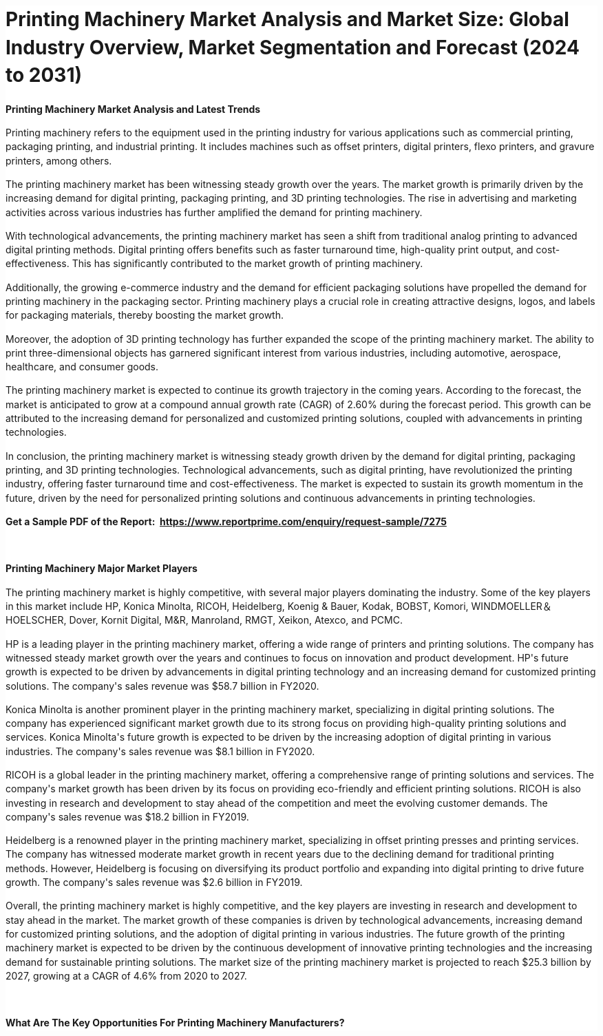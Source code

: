 <p><h1>Printing Machinery Market Analysis and Market Size: Global Industry Overview, Market Segmentation and Forecast (2024 to 2031)</h1></p><p><strong>Printing Machinery Market Analysis and Latest Trends</strong></p>
<p><p>Printing machinery refers to the equipment used in the printing industry for various applications such as commercial printing, packaging printing, and industrial printing. It includes machines such as offset printers, digital printers, flexo printers, and gravure printers, among others.</p><p>The printing machinery market has been witnessing steady growth over the years. The market growth is primarily driven by the increasing demand for digital printing, packaging printing, and 3D printing technologies. The rise in advertising and marketing activities across various industries has further amplified the demand for printing machinery.</p><p>With technological advancements, the printing machinery market has seen a shift from traditional analog printing to advanced digital printing methods. Digital printing offers benefits such as faster turnaround time, high-quality print output, and cost-effectiveness. This has significantly contributed to the market growth of printing machinery.</p><p>Additionally, the growing e-commerce industry and the demand for efficient packaging solutions have propelled the demand for printing machinery in the packaging sector. Printing machinery plays a crucial role in creating attractive designs, logos, and labels for packaging materials, thereby boosting the market growth.</p><p>Moreover, the adoption of 3D printing technology has further expanded the scope of the printing machinery market. The ability to print three-dimensional objects has garnered significant interest from various industries, including automotive, aerospace, healthcare, and consumer goods.</p><p>The printing machinery market is expected to continue its growth trajectory in the coming years. According to the forecast, the market is anticipated to grow at a compound annual growth rate (CAGR) of 2.60% during the forecast period. This growth can be attributed to the increasing demand for personalized and customized printing solutions, coupled with advancements in printing technologies.</p><p>In conclusion, the printing machinery market is witnessing steady growth driven by the demand for digital printing, packaging printing, and 3D printing technologies. Technological advancements, such as digital printing, have revolutionized the printing industry, offering faster turnaround time and cost-effectiveness. The market is expected to sustain its growth momentum in the future, driven by the need for personalized printing solutions and continuous advancements in printing technologies.</p></p>
<p><strong>Get a Sample PDF of the Report:&nbsp; <a href="https://www.reportprime.com/enquiry/request-sample/7275">https://www.reportprime.com/enquiry/request-sample/7275</a></strong></p>
<p>&nbsp;</p>
<p><strong>Printing Machinery Major Market Players</strong></p>
<p><p>The printing machinery market is highly competitive, with several major players dominating the industry. Some of the key players in this market include HP, Konica Minolta, RICOH, Heidelberg, Koenig & Bauer, Kodak, BOBST, Komori, WINDMOELLER＆HOELSCHER, Dover, Kornit Digital, M&R, Manroland, RMGT, Xeikon, Atexco, and PCMC.</p><p>HP is a leading player in the printing machinery market, offering a wide range of printers and printing solutions. The company has witnessed steady market growth over the years and continues to focus on innovation and product development. HP's future growth is expected to be driven by advancements in digital printing technology and an increasing demand for customized printing solutions. The company's sales revenue was $58.7 billion in FY2020.</p><p>Konica Minolta is another prominent player in the printing machinery market, specializing in digital printing solutions. The company has experienced significant market growth due to its strong focus on providing high-quality printing solutions and services. Konica Minolta's future growth is expected to be driven by the increasing adoption of digital printing in various industries. The company's sales revenue was $8.1 billion in FY2020.</p><p>RICOH is a global leader in the printing machinery market, offering a comprehensive range of printing solutions and services. The company's market growth has been driven by its focus on providing eco-friendly and efficient printing solutions. RICOH is also investing in research and development to stay ahead of the competition and meet the evolving customer demands. The company's sales revenue was $18.2 billion in FY2019.</p><p>Heidelberg is a renowned player in the printing machinery market, specializing in offset printing presses and printing services. The company has witnessed moderate market growth in recent years due to the declining demand for traditional printing methods. However, Heidelberg is focusing on diversifying its product portfolio and expanding into digital printing to drive future growth. The company's sales revenue was $2.6 billion in FY2019.</p><p>Overall, the printing machinery market is highly competitive, and the key players are investing in research and development to stay ahead in the market. The market growth of these companies is driven by technological advancements, increasing demand for customized printing solutions, and the adoption of digital printing in various industries. The future growth of the printing machinery market is expected to be driven by the continuous development of innovative printing technologies and the increasing demand for sustainable printing solutions. The market size of the printing machinery market is projected to reach $25.3 billion by 2027, growing at a CAGR of 4.6% from 2020 to 2027.</p></p>
<p>&nbsp;</p>
<p><strong>What Are The Key Opportunities For Printing Machinery Manufacturers?</strong></p>
